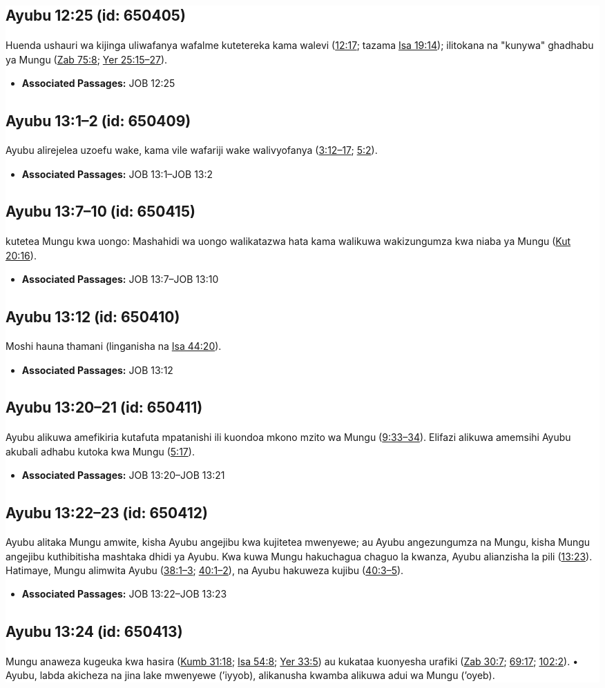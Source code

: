 ## Ayubu 12:25 (id: 650405)

Huenda ushauri wa kijinga uliwafanya wafalme kutetereka kama walevi ([12:17](https://ref.ly/Job12:17); tazama [Isa 19:14](https://ref.ly/Isa19:14)); ilitokana na "kunywa" ghadhabu ya Mungu ([Zab 75:8](https://ref.ly/Ps75:8); [Yer 25:15–27](https://ref.ly/Jer25:15-Jer25:27)).

* **Associated Passages:** JOB 12:25

## Ayubu 13:1–2 (id: 650409)

Ayubu alirejelea uzoefu wake, kama vile wafariji wake walivyofanya ([3:12–17](https://ref.ly/Job3:12-Job3:17); [5:2](https://ref.ly/Job5:2)).

* **Associated Passages:** JOB 13:1–JOB 13:2

## Ayubu 13:7–10 (id: 650415)

kutetea Mungu kwa uongo: Mashahidi wa uongo walikatazwa hata kama walikuwa wakizungumza kwa niaba ya Mungu ([Kut 20:16](https://ref.ly/Exod20:16)).

* **Associated Passages:** JOB 13:7–JOB 13:10

## Ayubu 13:12 (id: 650410)

Moshi hauna thamani (linganisha na [Isa 44:20](https://ref.ly/Isa44:20)).

* **Associated Passages:** JOB 13:12

## Ayubu 13:20–21 (id: 650411)

Ayubu alikuwa amefikiria kutafuta mpatanishi ili kuondoa mkono mzito wa Mungu ([9:33–34](https://ref.ly/Job9:33-Job9:34)). Elifazi alikuwa amemsihi Ayubu akubali adhabu kutoka kwa Mungu ([5:17](https://ref.ly/Job5:17)).

* **Associated Passages:** JOB 13:20–JOB 13:21

## Ayubu 13:22–23 (id: 650412)

Ayubu alitaka Mungu amwite, kisha Ayubu angejibu kwa kujitetea mwenyewe; au Ayubu angezungumza na Mungu, kisha Mungu angejibu kuthibitisha mashtaka dhidi ya Ayubu. Kwa kuwa Mungu hakuchagua chaguo la kwanza, Ayubu alianzisha la pili ([13:23](https://ref.ly/Job13:23)). Hatimaye, Mungu alimwita Ayubu ([38:1–3](https://ref.ly/Job38:1-Job38:3); [40:1–2](https://ref.ly/Job40:1-Job40:2)), na Ayubu hakuweza kujibu ([40:3–5](https://ref.ly/Job40:3-Job40:5)).

* **Associated Passages:** JOB 13:22–JOB 13:23

## Ayubu 13:24 (id: 650413)

Mungu anaweza kugeuka kwa hasira ([Kumb 31:18](https://ref.ly/Deut31:18); [Isa 54:8](https://ref.ly/Isa54:8); [Yer 33:5](https://ref.ly/Jer33:5)) au kukataa kuonyesha urafiki ([Zab 30:7](https://ref.ly/Ps30:7); [69:17](https://ref.ly/Ps69:17); [102:2](https://ref.ly/Ps102:2)). • Ayubu, labda akicheza na jina lake mwenyewe (’iyyob), alikanusha kwamba alikuwa adui wa Mungu (’oyeb).
